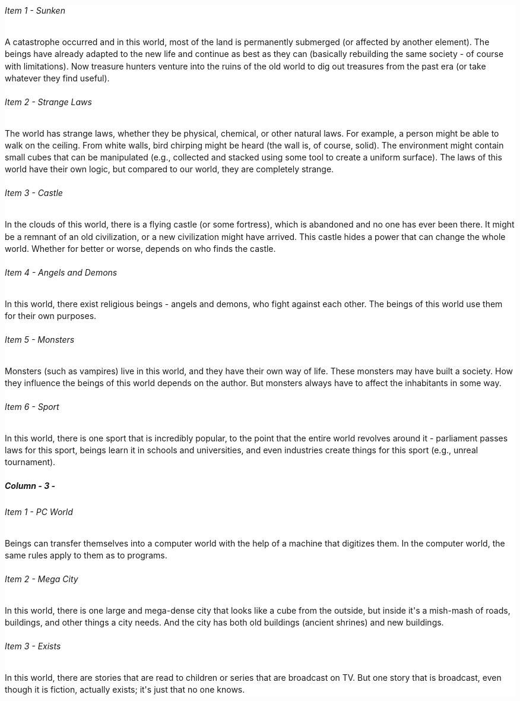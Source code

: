 ###### Item 1 - Sunken

A catastrophe occurred and in this world, most of the land is permanently submerged (or affected by another element). The beings have already adapted to the new life and continue as best as they can (basically rebuilding the same society - of course with limitations). Now treasure hunters venture into the ruins of the old world to dig out treasures from the past era (or take whatever they find useful).

###### Item 2 - Strange Laws

The world has strange laws, whether they be physical, chemical, or other natural laws. For example, a person might be able to walk on the ceiling. From white walls, bird chirping might be heard (the wall is, of course, solid). The environment might contain small cubes that can be manipulated (e.g., collected and stacked using some tool to create a uniform surface). The laws of this world have their own logic, but compared to our world, they are completely strange.

###### Item 3 - Castle

In the clouds of this world, there is a flying castle (or some fortress), which is abandoned and no one has ever been there. It might be a remnant of an old civilization, or a new civilization might have arrived. This castle hides a power that can change the whole world. Whether for better or worse, depends on who finds the castle.

###### Item 4 - Angels and Demons

In this world, there exist religious beings - angels and demons, who fight against each other. The beings of this world use them for their own purposes.

###### Item 5 - Monsters

Monsters (such as vampires) live in this world, and they have their own way of life. These monsters may have built a society. How they influence the beings of this world depends on the author. But monsters always have to affect the inhabitants in some way.

###### Item 6 - Sport

In this world, there is one sport that is incredibly popular, to the point that the entire world revolves around it - parliament passes laws for this sport, beings learn it in schools and universities, and even industries create things for this sport (e.g., unreal tournament).

##### Column - 3 -

###### Item 1 - PC World

Beings can transfer themselves into a computer world with the help of a machine that digitizes them. In the computer world, the same rules apply to them as to programs.

###### Item 2 - Mega City

In this world, there is one large and mega-dense city that looks like a cube from the outside, but inside it's a mish-mash of roads, buildings, and other things a city needs. And the city has both old buildings (ancient shrines) and new buildings.

###### Item 3 - Exists

In this world, there are stories that are read to children or series that are broadcast on TV. But one story that is broadcast, even though it is fiction, actually exists; it's just that no one knows.
